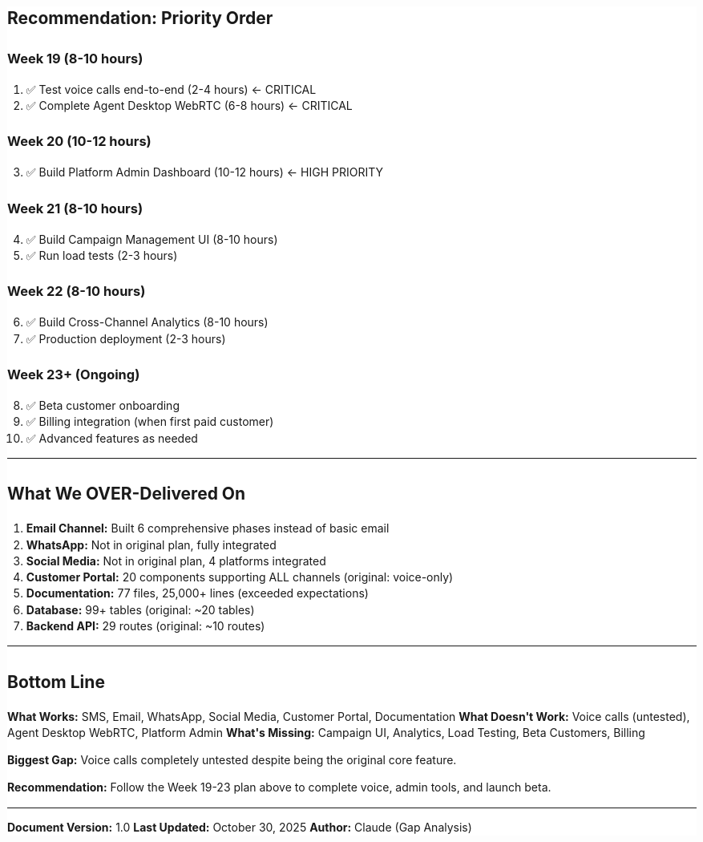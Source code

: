 
## Recommendation: Priority Order

### Week 19 (8-10 hours)
1. ✅ Test voice calls end-to-end (2-4 hours) ← CRITICAL
2. ✅ Complete Agent Desktop WebRTC (6-8 hours) ← CRITICAL

### Week 20 (10-12 hours)
3. ✅ Build Platform Admin Dashboard (10-12 hours) ← HIGH PRIORITY

### Week 21 (8-10 hours)
4. ✅ Build Campaign Management UI (8-10 hours)
5. ✅ Run load tests (2-3 hours)

### Week 22 (8-10 hours)
6. ✅ Build Cross-Channel Analytics (8-10 hours)
7. ✅ Production deployment (2-3 hours)

### Week 23+ (Ongoing)
8. ✅ Beta customer onboarding
9. ✅ Billing integration (when first paid customer)
10. ✅ Advanced features as needed

---

## What We OVER-Delivered On

1. **Email Channel:** Built 6 comprehensive phases instead of basic email
2. **WhatsApp:** Not in original plan, fully integrated
3. **Social Media:** Not in original plan, 4 platforms integrated
4. **Customer Portal:** 20 components supporting ALL channels (original: voice-only)
5. **Documentation:** 77 files, 25,000+ lines (exceeded expectations)
6. **Database:** 99+ tables (original: ~20 tables)
7. **Backend API:** 29 routes (original: ~10 routes)

---

## Bottom Line

**What Works:** SMS, Email, WhatsApp, Social Media, Customer Portal, Documentation
**What Doesn't Work:** Voice calls (untested), Agent Desktop WebRTC, Platform Admin
**What's Missing:** Campaign UI, Analytics, Load Testing, Beta Customers, Billing

**Biggest Gap:** Voice calls completely untested despite being the original core feature.

**Recommendation:** Follow the Week 19-23 plan above to complete voice, admin tools, and launch beta.

---

**Document Version:** 1.0
**Last Updated:** October 30, 2025
**Author:** Claude (Gap Analysis)
